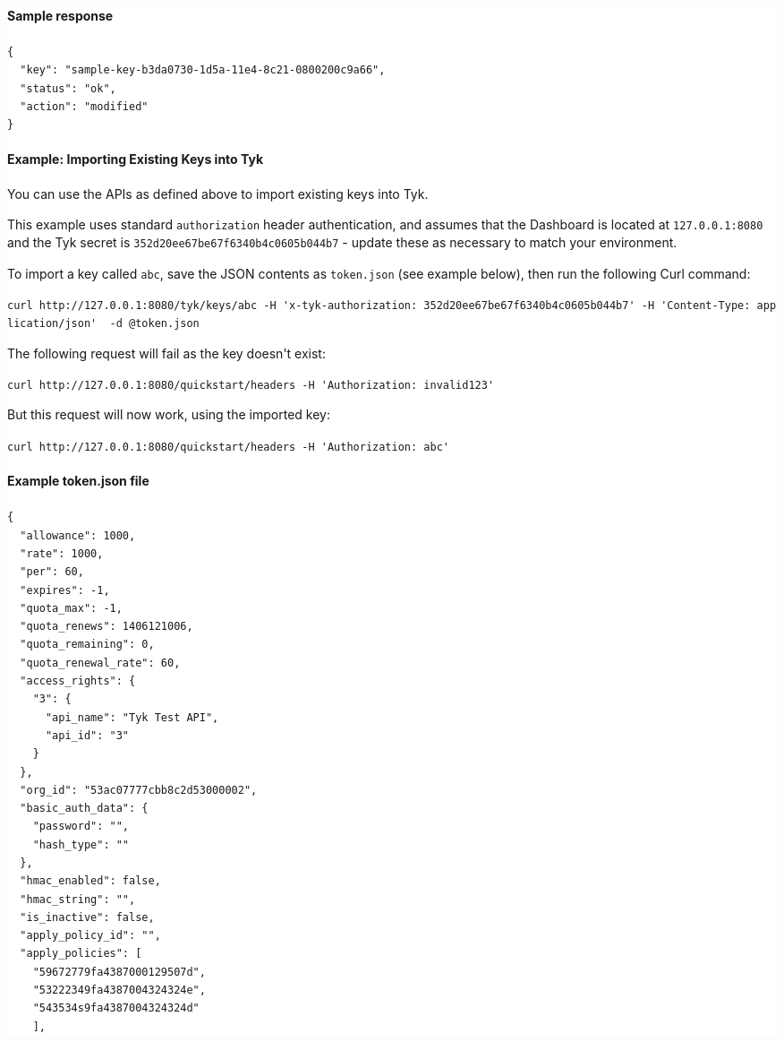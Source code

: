 #### Sample response

```
{
  "key": "sample-key-b3da0730-1d5a-11e4-8c21-0800200c9a66",
  "status": "ok",
  "action": "modified"
}
```

#### Example: Importing Existing Keys into Tyk

You can use the APIs as defined above to import existing keys into Tyk.

This example uses standard `authorization` header authentication, and assumes that the Dashboard is located at `127.0.0.1:8080` and the Tyk secret is `352d20ee67be67f6340b4c0605b044b7` - update these as necessary to match your environment.

To import a key called `abc`, save the JSON contents as `token.json` (see example below), then run the following Curl command:

```
curl http://127.0.0.1:8080/tyk/keys/abc -H 'x-tyk-authorization: 352d20ee67be67f6340b4c0605b044b7' -H 'Content-Type: application/json'  -d @token.json
```

The following request will fail as the key doesn't exist:

```
curl http://127.0.0.1:8080/quickstart/headers -H 'Authorization: invalid123'
```

But this request will now work, using the imported key:

```
curl http://127.0.0.1:8080/quickstart/headers -H 'Authorization: abc'
```

#### Example token.json file

```{.json}
{
  "allowance": 1000,
  "rate": 1000,
  "per": 60,
  "expires": -1,
  "quota_max": -1,
  "quota_renews": 1406121006,
  "quota_remaining": 0,
  "quota_renewal_rate": 60,
  "access_rights": {
    "3": {
      "api_name": "Tyk Test API",
      "api_id": "3"
    }
  },
  "org_id": "53ac07777cbb8c2d53000002",
  "basic_auth_data": {
    "password": "",
    "hash_type": ""
  },
  "hmac_enabled": false,
  "hmac_string": "",
  "is_inactive": false,
  "apply_policy_id": "",
  "apply_policies": [
    "59672779fa4387000129507d",
    "53222349fa4387004324324e",
    "543534s9fa4387004324324d"
    ],
```